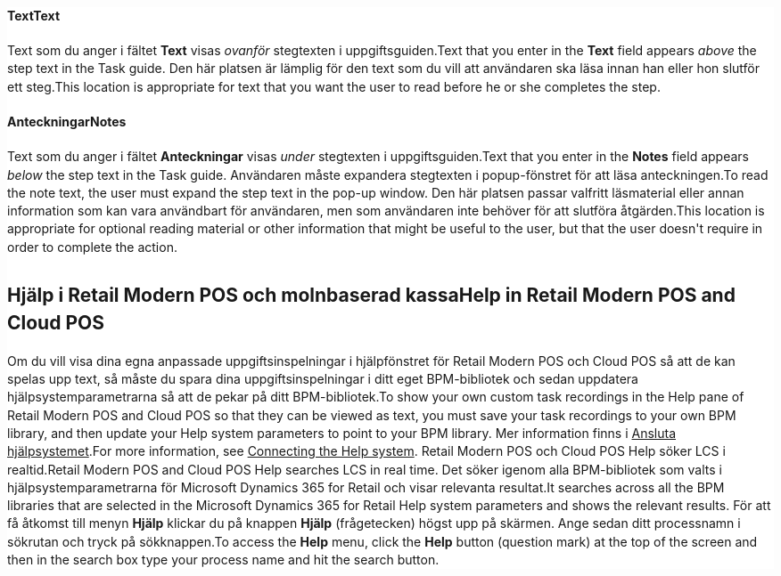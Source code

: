 #### <a name="text"></a><span data-ttu-id="3b3e8-187">Text</span><span class="sxs-lookup"><span data-stu-id="3b3e8-187">Text</span></span>

<span data-ttu-id="3b3e8-188">Text som du anger i fältet **Text** visas *ovanför* stegtexten i uppgiftsguiden.</span><span class="sxs-lookup"><span data-stu-id="3b3e8-188">Text that you enter in the **Text** field appears *above* the step text in the Task guide.</span></span> <span data-ttu-id="3b3e8-189">Den här platsen är lämplig för den text som du vill att användaren ska läsa innan han eller hon slutför ett steg.</span><span class="sxs-lookup"><span data-stu-id="3b3e8-189">This location is appropriate for text that you want the user to read before he or she completes the step.</span></span>

#### <a name="notes"></a><span data-ttu-id="3b3e8-190">Anteckningar</span><span class="sxs-lookup"><span data-stu-id="3b3e8-190">Notes</span></span>

<span data-ttu-id="3b3e8-191">Text som du anger i fältet **Anteckningar** visas *under* stegtexten i uppgiftsguiden.</span><span class="sxs-lookup"><span data-stu-id="3b3e8-191">Text that you enter in the **Notes** field appears *below* the step text in the Task guide.</span></span> <span data-ttu-id="3b3e8-192">Användaren måste expandera stegtexten i popup-fönstret för att läsa anteckningen.</span><span class="sxs-lookup"><span data-stu-id="3b3e8-192">To read the note text, the user must expand the step text in the pop-up window.</span></span> <span data-ttu-id="3b3e8-193">Den här platsen passar valfritt läsmaterial eller annan information som kan vara användbart för användaren, men som användaren inte behöver för att slutföra åtgärden.</span><span class="sxs-lookup"><span data-stu-id="3b3e8-193">This location is appropriate for optional reading material or other information that might be useful to the user, but that the user doesn't require in order to complete the action.</span></span>

## <a name="help-in-retail-modern-pos-and-cloud-pos"></a><span data-ttu-id="3b3e8-194">Hjälp i Retail Modern POS och molnbaserad kassa</span><span class="sxs-lookup"><span data-stu-id="3b3e8-194">Help in Retail Modern POS and Cloud POS</span></span>
<span data-ttu-id="3b3e8-195">Om du vill visa dina egna anpassade uppgiftsinspelningar i hjälpfönstret för Retail Modern POS och Cloud POS så att de kan spelas upp text, så måste du spara dina uppgiftsinspelningar i ditt eget BPM-bibliotek och sedan uppdatera hjälpsystemparametrarna så att de pekar på ditt BPM-bibliotek.</span><span class="sxs-lookup"><span data-stu-id="3b3e8-195">To show your own custom task recordings in the Help pane of Retail Modern POS and Cloud POS so that they can be viewed as text, you must save your task recordings to your own BPM library, and then update your Help system parameters to point to your BPM library.</span></span> <span data-ttu-id="3b3e8-196">Mer information finns i [Ansluta hjälpsystemet](../fin-and-ops/get-started/help-connect.md).</span><span class="sxs-lookup"><span data-stu-id="3b3e8-196">For more information, see [Connecting the Help system](../fin-and-ops/get-started/help-connect.md).</span></span> <span data-ttu-id="3b3e8-197">Retail Modern POS och Cloud POS Help söker LCS i realtid.</span><span class="sxs-lookup"><span data-stu-id="3b3e8-197">Retail Modern POS and Cloud POS Help searches LCS in real time.</span></span> <span data-ttu-id="3b3e8-198">Det söker igenom alla BPM-bibliotek som valts i hjälpsystemparametrarna för Microsoft Dynamics 365 for Retail och visar relevanta resultat.</span><span class="sxs-lookup"><span data-stu-id="3b3e8-198">It searches across all the BPM libraries that are selected in the Microsoft Dynamics 365 for Retail Help system parameters and shows the relevant results.</span></span> <span data-ttu-id="3b3e8-199">För att få åtkomst till menyn **Hjälp** klickar du på knappen **Hjälp** (frågetecken) högst upp på skärmen. Ange sedan ditt processnamn i sökrutan och tryck på sökknappen.</span><span class="sxs-lookup"><span data-stu-id="3b3e8-199">To access the **Help** menu, click the **Help** button (question mark) at the top of the screen and then in the search box type your process name and hit the search button.</span></span> 
